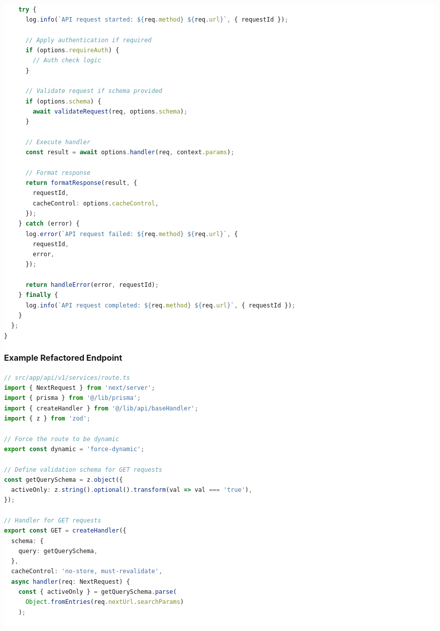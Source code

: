 ```typescript
    try {
      log.info(`API request started: ${req.method} ${req.url}`, { requestId });
      
      // Apply authentication if required
      if (options.requireAuth) {
        // Auth check logic
      }
      
      // Validate request if schema provided
      if (options.schema) {
        await validateRequest(req, options.schema);
      }
      
      // Execute handler
      const result = await options.handler(req, context.params);
      
      // Format response
      return formatResponse(result, {
        requestId,
        cacheControl: options.cacheControl,
      });
    } catch (error) {
      log.error(`API request failed: ${req.method} ${req.url}`, {
        requestId,
        error,
      });
      
      return handleError(error, requestId);
    } finally {
      log.info(`API request completed: ${req.method} ${req.url}`, { requestId });
    }
  };
}
```

### Example Refactored Endpoint

```typescript
// src/app/api/v1/services/route.ts
import { NextRequest } from 'next/server';
import { prisma } from '@/lib/prisma';
import { createHandler } from '@/lib/api/baseHandler';
import { z } from 'zod';

// Force the route to be dynamic
export const dynamic = 'force-dynamic';

// Define validation schema for GET requests
const getQuerySchema = z.object({
  activeOnly: z.string().optional().transform(val => val === 'true'),
});

// Handler for GET requests
export const GET = createHandler({
  schema: {
    query: getQuerySchema,
  },
  cacheControl: 'no-store, must-revalidate',
  async handler(req: NextRequest) {
    const { activeOnly } = getQuerySchema.parse(
      Object.fromEntries(req.nextUrl.searchParams)
    );
    
```